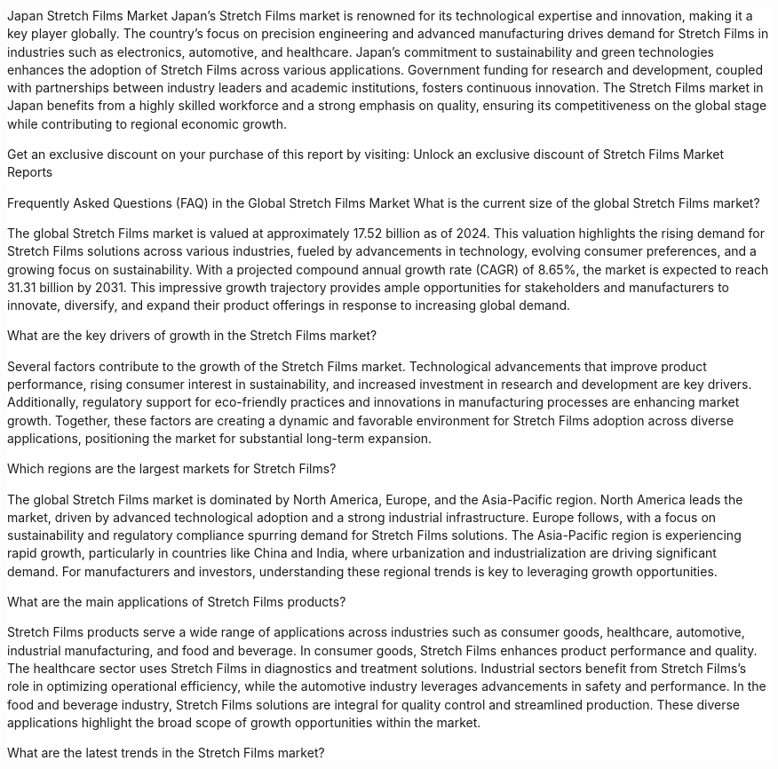 Japan Stretch Films Market
Japan’s Stretch Films market is renowned for its technological expertise and innovation, making it a key player globally. The country’s focus on precision engineering and advanced manufacturing drives demand for Stretch Films in industries such as electronics, automotive, and healthcare. Japan’s commitment to sustainability and green technologies enhances the adoption of Stretch Films across various applications. Government funding for research and development, coupled with partnerships between industry leaders and academic institutions, fosters continuous innovation. The Stretch Films market in Japan benefits from a highly skilled workforce and a strong emphasis on quality, ensuring its competitiveness on the global stage while contributing to regional economic growth.

Get an exclusive discount on your purchase of this report by visiting: Unlock an exclusive discount of Stretch Films Market Reports 

Frequently Asked Questions (FAQ) in the Global Stretch Films Market
What is the current size of the global Stretch Films market?

The global Stretch Films market is valued at approximately 17.52 billion as of 2024. This valuation highlights the rising demand for Stretch Films solutions across various industries, fueled by advancements in technology, evolving consumer preferences, and a growing focus on sustainability. With a projected compound annual growth rate (CAGR) of 8.65%, the market is expected to reach 31.31 billion by 2031. This impressive growth trajectory provides ample opportunities for stakeholders and manufacturers to innovate, diversify, and expand their product offerings in response to increasing global demand.

What are the key drivers of growth in the Stretch Films market?

Several factors contribute to the growth of the Stretch Films market. Technological advancements that improve product performance, rising consumer interest in sustainability, and increased investment in research and development are key drivers. Additionally, regulatory support for eco-friendly practices and innovations in manufacturing processes are enhancing market growth. Together, these factors are creating a dynamic and favorable environment for Stretch Films adoption across diverse applications, positioning the market for substantial long-term expansion.

Which regions are the largest markets for Stretch Films?

The global Stretch Films market is dominated by North America, Europe, and the Asia-Pacific region. North America leads the market, driven by advanced technological adoption and a strong industrial infrastructure. Europe follows, with a focus on sustainability and regulatory compliance spurring demand for Stretch Films solutions. The Asia-Pacific region is experiencing rapid growth, particularly in countries like China and India, where urbanization and industrialization are driving significant demand. For manufacturers and investors, understanding these regional trends is key to leveraging growth opportunities.

What are the main applications of Stretch Films products?

Stretch Films products serve a wide range of applications across industries such as consumer goods, healthcare, automotive, industrial manufacturing, and food and beverage. In consumer goods, Stretch Films enhances product performance and quality. The healthcare sector uses Stretch Films in diagnostics and treatment solutions. Industrial sectors benefit from Stretch Films’s role in optimizing operational efficiency, while the automotive industry leverages advancements in safety and performance. In the food and beverage industry, Stretch Films solutions are integral for quality control and streamlined production. These diverse applications highlight the broad scope of growth opportunities within the market.

What are the latest trends in the Stretch Films market?
